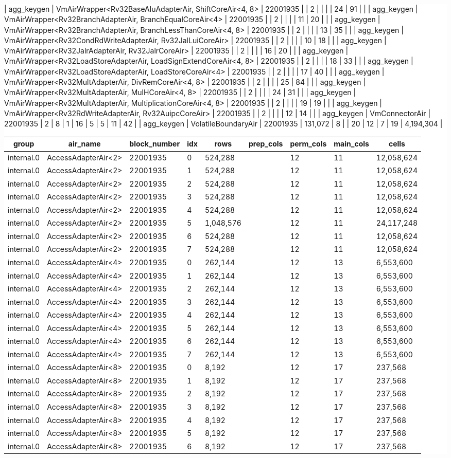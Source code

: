 | agg_keygen | VmAirWrapper<Rv32BaseAluAdapterAir, ShiftCoreAir<4, 8> | 22001935 |  | 2 |  |  |  | 24 | 91 |  | 
| agg_keygen | VmAirWrapper<Rv32BranchAdapterAir, BranchEqualCoreAir<4> | 22001935 |  | 2 |  |  |  | 11 | 20 |  | 
| agg_keygen | VmAirWrapper<Rv32BranchAdapterAir, BranchLessThanCoreAir<4, 8> | 22001935 |  | 2 |  |  |  | 13 | 35 |  | 
| agg_keygen | VmAirWrapper<Rv32CondRdWriteAdapterAir, Rv32JalLuiCoreAir> | 22001935 |  | 2 |  |  |  | 10 | 18 |  | 
| agg_keygen | VmAirWrapper<Rv32JalrAdapterAir, Rv32JalrCoreAir> | 22001935 |  | 2 |  |  |  | 16 | 20 |  | 
| agg_keygen | VmAirWrapper<Rv32LoadStoreAdapterAir, LoadSignExtendCoreAir<4, 8> | 22001935 |  | 2 |  |  |  | 18 | 33 |  | 
| agg_keygen | VmAirWrapper<Rv32LoadStoreAdapterAir, LoadStoreCoreAir<4> | 22001935 |  | 2 |  |  |  | 17 | 40 |  | 
| agg_keygen | VmAirWrapper<Rv32MultAdapterAir, DivRemCoreAir<4, 8> | 22001935 |  | 2 |  |  |  | 25 | 84 |  | 
| agg_keygen | VmAirWrapper<Rv32MultAdapterAir, MulHCoreAir<4, 8> | 22001935 |  | 2 |  |  |  | 24 | 31 |  | 
| agg_keygen | VmAirWrapper<Rv32MultAdapterAir, MultiplicationCoreAir<4, 8> | 22001935 |  | 2 |  |  |  | 19 | 19 |  | 
| agg_keygen | VmAirWrapper<Rv32RdWriteAdapterAir, Rv32AuipcCoreAir> | 22001935 |  | 2 |  |  |  | 12 | 14 |  | 
| agg_keygen | VmConnectorAir | 22001935 | 2 | 8 | 1 | 16 | 5 | 5 | 11 | 42 | 
| agg_keygen | VolatileBoundaryAir | 22001935 | 131,072 | 8 |  | 20 | 12 | 7 | 19 | 4,194,304 | 

| group | air_name | block_number | idx | rows | prep_cols | perm_cols | main_cols | cells |
| --- | --- | --- | --- | --- | --- | --- | --- | --- |
| internal.0 | AccessAdapterAir<2> | 22001935 | 0 | 524,288 |  | 12 | 11 | 12,058,624 | 
| internal.0 | AccessAdapterAir<2> | 22001935 | 1 | 524,288 |  | 12 | 11 | 12,058,624 | 
| internal.0 | AccessAdapterAir<2> | 22001935 | 2 | 524,288 |  | 12 | 11 | 12,058,624 | 
| internal.0 | AccessAdapterAir<2> | 22001935 | 3 | 524,288 |  | 12 | 11 | 12,058,624 | 
| internal.0 | AccessAdapterAir<2> | 22001935 | 4 | 524,288 |  | 12 | 11 | 12,058,624 | 
| internal.0 | AccessAdapterAir<2> | 22001935 | 5 | 1,048,576 |  | 12 | 11 | 24,117,248 | 
| internal.0 | AccessAdapterAir<2> | 22001935 | 6 | 524,288 |  | 12 | 11 | 12,058,624 | 
| internal.0 | AccessAdapterAir<2> | 22001935 | 7 | 524,288 |  | 12 | 11 | 12,058,624 | 
| internal.0 | AccessAdapterAir<4> | 22001935 | 0 | 262,144 |  | 12 | 13 | 6,553,600 | 
| internal.0 | AccessAdapterAir<4> | 22001935 | 1 | 262,144 |  | 12 | 13 | 6,553,600 | 
| internal.0 | AccessAdapterAir<4> | 22001935 | 2 | 262,144 |  | 12 | 13 | 6,553,600 | 
| internal.0 | AccessAdapterAir<4> | 22001935 | 3 | 262,144 |  | 12 | 13 | 6,553,600 | 
| internal.0 | AccessAdapterAir<4> | 22001935 | 4 | 262,144 |  | 12 | 13 | 6,553,600 | 
| internal.0 | AccessAdapterAir<4> | 22001935 | 5 | 262,144 |  | 12 | 13 | 6,553,600 | 
| internal.0 | AccessAdapterAir<4> | 22001935 | 6 | 262,144 |  | 12 | 13 | 6,553,600 | 
| internal.0 | AccessAdapterAir<4> | 22001935 | 7 | 262,144 |  | 12 | 13 | 6,553,600 | 
| internal.0 | AccessAdapterAir<8> | 22001935 | 0 | 8,192 |  | 12 | 17 | 237,568 | 
| internal.0 | AccessAdapterAir<8> | 22001935 | 1 | 8,192 |  | 12 | 17 | 237,568 | 
| internal.0 | AccessAdapterAir<8> | 22001935 | 2 | 8,192 |  | 12 | 17 | 237,568 | 
| internal.0 | AccessAdapterAir<8> | 22001935 | 3 | 8,192 |  | 12 | 17 | 237,568 | 
| internal.0 | AccessAdapterAir<8> | 22001935 | 4 | 8,192 |  | 12 | 17 | 237,568 | 
| internal.0 | AccessAdapterAir<8> | 22001935 | 5 | 8,192 |  | 12 | 17 | 237,568 | 
| internal.0 | AccessAdapterAir<8> | 22001935 | 6 | 8,192 |  | 12 | 17 | 237,568 | 